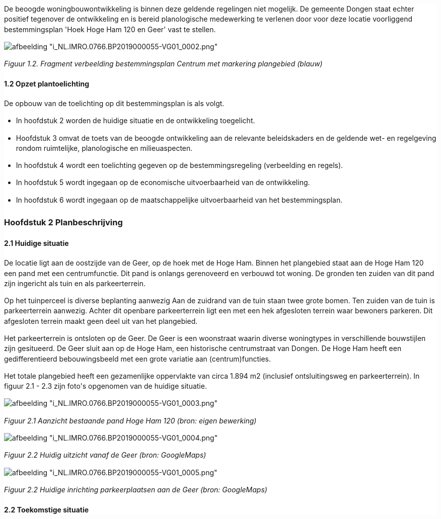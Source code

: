 De beoogde woningbouwontwikkeling is binnen deze geldende regelingen niet mogelijk. De gemeente Dongen staat echter positief tegenover de ontwikkeling en is bereid planologische medewerking te verlenen door voor deze locatie voorliggend bestemmingsplan 'Hoek Hoge Ham 120 en Geer' vast te stellen.

![afbeelding "i_NL.IMRO.0766.BP2019000055-VG01_0002.png"](i_NL.IMRO.0766.BP2019000055-VG01_0002.png)

*Figuur 1\.2\. Fragment verbeelding bestemmingsplan Centrum met markering plangebied (blauw)*

#### 1\.2 Opzet plantoelichting

De opbouw van de toelichting op dit bestemmingsplan is als volgt.

* In hoofdstuk 2 worden de huidige situatie en de ontwikkeling toegelicht.

* Hoofdstuk 3 omvat de toets van de beoogde ontwikkeling aan de relevante beleidskaders en de geldende wet\- en regelgeving rondom ruimtelijke, planologische en milieuaspecten.

* In hoofdstuk 4 wordt een toelichting gegeven op de bestemmingsregeling (verbeelding en regels).

* In hoofdstuk 5 wordt ingegaan op de economische uitvoerbaarheid van de ontwikkeling.

* In hoofdstuk 6 wordt ingegaan op de maatschappelijke uitvoerbaarheid van het bestemmingsplan.

### Hoofdstuk 2 Planbeschrijving

#### 2\.1 Huidige situatie

De locatie ligt aan de oostzijde van de Geer, op de hoek met de Hoge Ham. Binnen het plangebied staat aan de Hoge Ham 120 een pand met een centrumfunctie. Dit pand is onlangs gerenoveerd en verbouwd tot woning. De gronden ten zuiden van dit pand zijn ingericht als tuin en als parkeerterrein.

Op het tuinperceel is diverse beplanting aanwezig Aan de zuidrand van de tuin staan twee grote bomen. Ten zuiden van de tuin is parkeerterrein aanwezig. Achter dit openbare parkeerterrein ligt een met een hek afgesloten terrein waar bewoners parkeren. Dit afgesloten terrein maakt geen deel uit van het plangebied.

Het parkeerterrein is ontsloten op de Geer. De Geer is een woonstraat waarin diverse woningtypes in verschillende bouwstijlen zijn gesitueerd. De Geer sluit aan op de Hoge Ham, een historische centrumstraat van Dongen. De Hoge Ham heeft een gedifferentieerd bebouwingsbeeld met een grote variatie aan (centrum)functies.

Het totale plangebied heeft een gezamenlijke oppervlakte van circa 1\.894 m2 (inclusief ontsluitingsweg en parkeerterrein). In figuur 2\.1 \- 2\.3 zijn foto's opgenomen van de huidige situatie.

![afbeelding "i_NL.IMRO.0766.BP2019000055-VG01_0003.png"](i_NL.IMRO.0766.BP2019000055-VG01_0003.png)

*Figuur 2\.1 Aanzicht bestaande pand Hoge Ham 120 (bron: eigen bewerking)*

![afbeelding "i_NL.IMRO.0766.BP2019000055-VG01_0004.png"](i_NL.IMRO.0766.BP2019000055-VG01_0004.png)

*Figuur 2\.2 Huidig uitzicht vanaf de Geer (bron: GoogleMaps)*

![afbeelding "i_NL.IMRO.0766.BP2019000055-VG01_0005.png"](i_NL.IMRO.0766.BP2019000055-VG01_0005.png)

*Figuur 2\.2 Huidige inrichting parkeerplaatsen aan de Geer (bron: GoogleMaps)*

#### 2\.2 Toekomstige situatie
